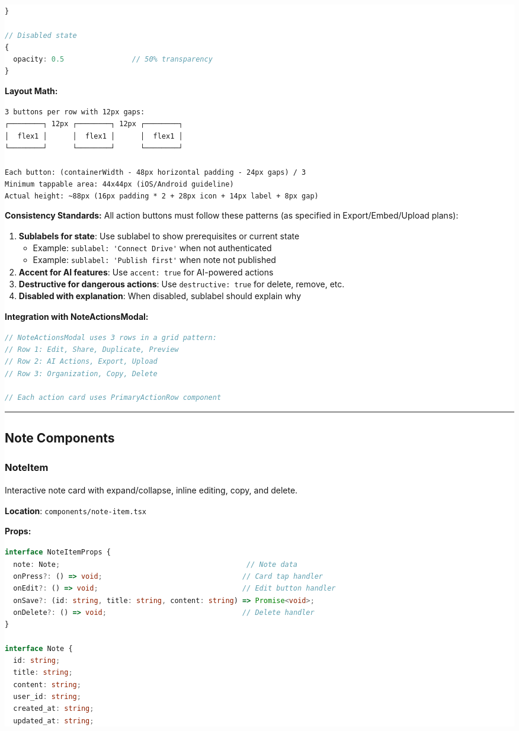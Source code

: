 ```typescript
}

// Disabled state
{
  opacity: 0.5                // 50% transparency
}
```

**Layout Math:**
```
3 buttons per row with 12px gaps:
┌────────┐ 12px ┌────────┐ 12px ┌────────┐
│  flex1 │      │  flex1 │      │  flex1 │
└────────┘      └────────┘      └────────┘

Each button: (containerWidth - 48px horizontal padding - 24px gaps) / 3
Minimum tappable area: 44x44px (iOS/Android guideline)
Actual height: ~88px (16px padding * 2 + 28px icon + 14px label + 8px gap)
```

**Consistency Standards:**
All action buttons must follow these patterns (as specified in Export/Embed/Upload plans):
1. **Sublabels for state**: Use sublabel to show prerequisites or current state
   - Example: `sublabel: 'Connect Drive'` when not authenticated
   - Example: `sublabel: 'Publish first'` when note not published
2. **Accent for AI features**: Use `accent: true` for AI-powered actions
3. **Destructive for dangerous actions**: Use `destructive: true` for delete, remove, etc.
4. **Disabled with explanation**: When disabled, sublabel should explain why

**Integration with NoteActionsModal:**
```typescript
// NoteActionsModal uses 3 rows in a grid pattern:
// Row 1: Edit, Share, Duplicate, Preview
// Row 2: AI Actions, Export, Upload
// Row 3: Organization, Copy, Delete

// Each action card uses PrimaryActionRow component
```

---

## Note Components

### NoteItem

Interactive note card with expand/collapse, inline editing, copy, and delete.

**Location**: `components/note-item.tsx`

**Props:**
```typescript
interface NoteItemProps {
  note: Note;                                            // Note data
  onPress?: () => void;                                 // Card tap handler
  onEdit?: () => void;                                  // Edit button handler
  onSave?: (id: string, title: string, content: string) => Promise<void>;
  onDelete?: () => void;                                // Delete handler
}

interface Note {
  id: string;
  title: string;
  content: string;
  user_id: string;
  created_at: string;
  updated_at: string;
```